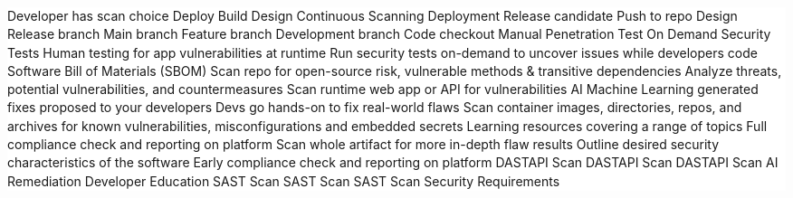 Developer 
has scan 
choice
Deploy
Build
Design
Continuous Scanning
Deployment
Release candidate
Push to repo
Design
Release branch
Main branch
Feature branch
Development branch
Code 
checkout
Manual Penetration Test
On Demand Security Tests
Human testing for app 
vulnerabilities at runtime
Run security tests on\-demand to 
uncover issues while developers code
Software Bill of Materials 
(SBOM)
Scan repo for open\-source 
risk, vulnerable methods \& 
transitive dependencies
Analyze threats, potential 
vulnerabilities, and 
countermeasures
Scan runtime web app or 
API for vulnerabilities
AI Machine Learning 
generated fixes proposed to 
your developers
Devs go hands\-on to fix 
real\-world flaws
Scan container images, 
directories, repos, 
and archives for 
known vulnerabilities, 
misconfigurations and 
embedded secrets
Learning resources covering 
a range of topics
Full compliance check and 
reporting on platform
Scan whole artifact for more 
in\-depth flaw results
Outline desired security 
characteristics of the 
software
Early compliance check and 
reporting on platform
DASTAPI Scan
DASTAPI Scan
DASTAPI Scan
AI Remediation
Developer Education
SAST Scan
SAST Scan
SAST Scan
Security Requirements